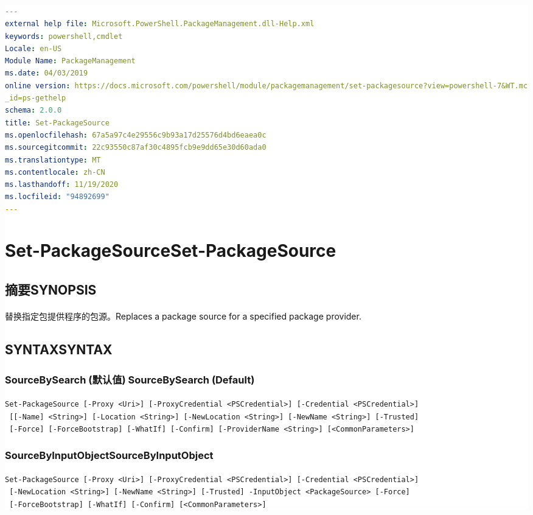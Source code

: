 ```yaml
---
external help file: Microsoft.PowerShell.PackageManagement.dll-Help.xml
keywords: powershell,cmdlet
Locale: en-US
Module Name: PackageManagement
ms.date: 04/03/2019
online version: https://docs.microsoft.com/powershell/module/packagemanagement/set-packagesource?view=powershell-7&WT.mc_id=ps-gethelp
schema: 2.0.0
title: Set-PackageSource
ms.openlocfilehash: 67a5a97c4e29556c9b93a17d25576d4bd6eaea0c
ms.sourcegitcommit: 22c93550c87af30c4895fcb9e9dd65e30d60ada0
ms.translationtype: MT
ms.contentlocale: zh-CN
ms.lasthandoff: 11/19/2020
ms.locfileid: "94892699"
---
```

# <span data-ttu-id="c390c-103">Set-PackageSource</span><span class="sxs-lookup"><span data-stu-id="c390c-103">Set-PackageSource</span></span>

## <span data-ttu-id="c390c-104">摘要</span><span class="sxs-lookup"><span data-stu-id="c390c-104">SYNOPSIS</span></span>
<span data-ttu-id="c390c-105">替换指定包提供程序的包源。</span><span class="sxs-lookup"><span data-stu-id="c390c-105">Replaces a package source for a specified package provider.</span></span>

## <span data-ttu-id="c390c-106">SYNTAX</span><span class="sxs-lookup"><span data-stu-id="c390c-106">SYNTAX</span></span>

### <span data-ttu-id="c390c-107">SourceBySearch (默认值) </span><span class="sxs-lookup"><span data-stu-id="c390c-107">SourceBySearch (Default)</span></span>

```
Set-PackageSource [-Proxy <Uri>] [-ProxyCredential <PSCredential>] [-Credential <PSCredential>]
 [[-Name] <String>] [-Location <String>] [-NewLocation <String>] [-NewName <String>] [-Trusted]
 [-Force] [-ForceBootstrap] [-WhatIf] [-Confirm] [-ProviderName <String>] [<CommonParameters>]
```

### <span data-ttu-id="c390c-108">SourceByInputObject</span><span class="sxs-lookup"><span data-stu-id="c390c-108">SourceByInputObject</span></span>

```
Set-PackageSource [-Proxy <Uri>] [-ProxyCredential <PSCredential>] [-Credential <PSCredential>]
 [-NewLocation <String>] [-NewName <String>] [-Trusted] -InputObject <PackageSource> [-Force]
 [-ForceBootstrap] [-WhatIf] [-Confirm] [<CommonParameters>]
```
